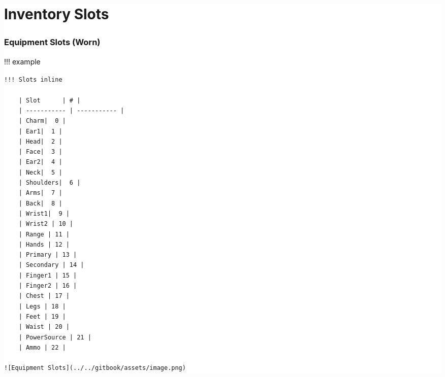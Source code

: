 # Inventory Slots

### Equipment Slots (Worn)

!!! example

    !!! Slots inline

        | Slot      | # |
        | ----------- | ----------- |
        | Charm|  0 |
        | Ear1|  1 |
        | Head|  2 |
        | Face|  3 |
        | Ear2|  4 |
        | Neck|  5 |
        | Shoulders|  6 |
        | Arms|  7 |
        | Back|  8 |
        | Wrist1|  9 |
        | Wrist2 | 10 |
        | Range | 11 |
        | Hands | 12 |
        | Primary | 13 |
        | Secondary | 14 |
        | Finger1 | 15 |
        | Finger2 | 16 |
        | Chest | 17 |
        | Legs | 18 |
        | Feet | 19 |
        | Waist | 20 |
        | PowerSource | 21 |
        | Ammo | 22 |

    ![Equipment Slots](../../gitbook/assets/image.png)
